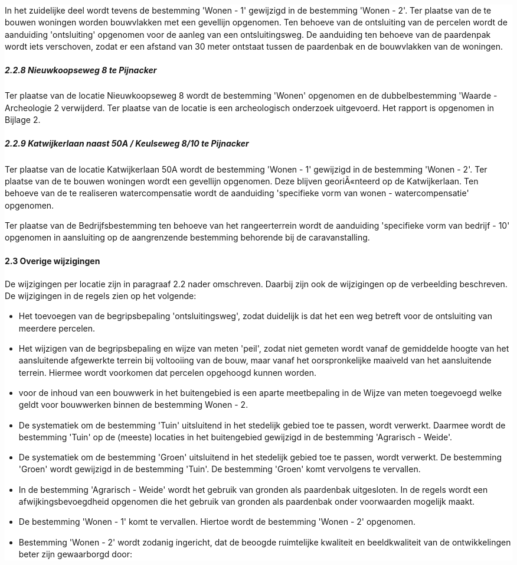 In het zuidelijke deel wordt tevens de bestemming 'Wonen \- 1' gewijzigd in de bestemming 'Wonen \- 2'. Ter plaatse van de te bouwen woningen worden bouwvlakken met een gevellijn opgenomen. Ten behoeve van de ontsluiting van de percelen wordt de aanduiding 'ontsluiting' opgenomen voor de aanleg van een ontsluitingsweg. De aanduiding ten behoeve van de paardenpak wordt iets verschoven, zodat er een afstand van 30 meter ontstaat tussen de paardenbak en de bouwvlakken van de woningen.

##### 2\.2\.8 Nieuwkoopseweg 8 te Pijnacker

Ter plaatse van de locatie Nieuwkoopseweg 8 wordt de bestemming 'Wonen' opgenomen en de dubbelbestemming 'Waarde \- Archeologie 2 verwijderd. Ter plaatse van de locatie is een archeologisch onderzoek uitgevoerd. Het rapport is opgenomen in Bijlage 2.

##### 2\.2\.9 Katwijkerlaan naast 50A / Keulseweg 8/10 te Pijnacker

Ter plaatse van de locatie Katwijkerlaan 50A wordt de bestemming 'Wonen \- 1' gewijzigd in de bestemming 'Wonen \- 2'. Ter plaatse van de te bouwen woningen wordt een gevellijn opgenomen. Deze blijven georiÃ«nteerd op de Katwijkerlaan. Ten behoeve van de te realiseren watercompensatie wordt de aanduiding 'specifieke vorm van wonen \- watercompensatie' opgenomen.

Ter plaatse van de Bedrijfsbestemming ten behoeve van het rangeerterrein wordt de aanduiding 'specifieke vorm van bedrijf \- 10' opgenomen in aansluiting op de aangrenzende bestemming behorende bij de caravanstalling.

#### 2\.3 Overige wijzigingen

De wijzigingen per locatie zijn in paragraaf 2\.2 nader omschreven. Daarbij zijn ook de wijzigingen op de verbeelding beschreven. De wijzigingen in de regels zien op het volgende:

* Het toevoegen van de begripsbepaling 'ontsluitingsweg', zodat duidelijk is dat het een weg betreft voor de ontsluiting van meerdere percelen.

* Het wijzigen van de begripsbepaling en wijze van meten 'peil', zodat niet gemeten wordt vanaf de gemiddelde hoogte van het aansluitende afgewerkte terrein bij voltooiing van de bouw, maar vanaf het oorspronkelijke maaiveld van het aansluitende terrein. Hiermee wordt voorkomen dat percelen opgehoogd kunnen worden.

* voor de inhoud van een bouwwerk in het buitengebied is een aparte meetbepaling in de Wijze van meten toegevoegd welke geldt voor bouwwerken binnen de bestemming Wonen \- 2\.

* De systematiek om de bestemming 'Tuin' uitsluitend in het stedelijk gebied toe te passen, wordt verwerkt. Daarmee wordt de bestemming 'Tuin' op de (meeste) locaties in het buitengebied gewijzigd in de bestemming 'Agrarisch \- Weide'.

* De systematiek om de bestemming 'Groen' uitsluitend in het stedelijk gebied toe te passen, wordt verwerkt. De bestemming 'Groen' wordt gewijzigd in de bestemming 'Tuin'. De bestemming 'Groen' komt vervolgens te vervallen.

* In de bestemming 'Agrarisch \- Weide' wordt het gebruik van gronden als paardenbak uitgesloten. In de regels wordt een afwijkingsbevoegdheid opgenomen die het gebruik van gronden als paardenbak onder voorwaarden mogelijk maakt.

* De bestemming 'Wonen \- 1' komt te vervallen. Hiertoe wordt de bestemming 'Wonen \- 2' opgenomen.

* Bestemming 'Wonen \- 2' wordt zodanig ingericht, dat de beoogde ruimtelijke kwaliteit en beeldkwaliteit van de ontwikkelingen beter zijn gewaarborgd door:
